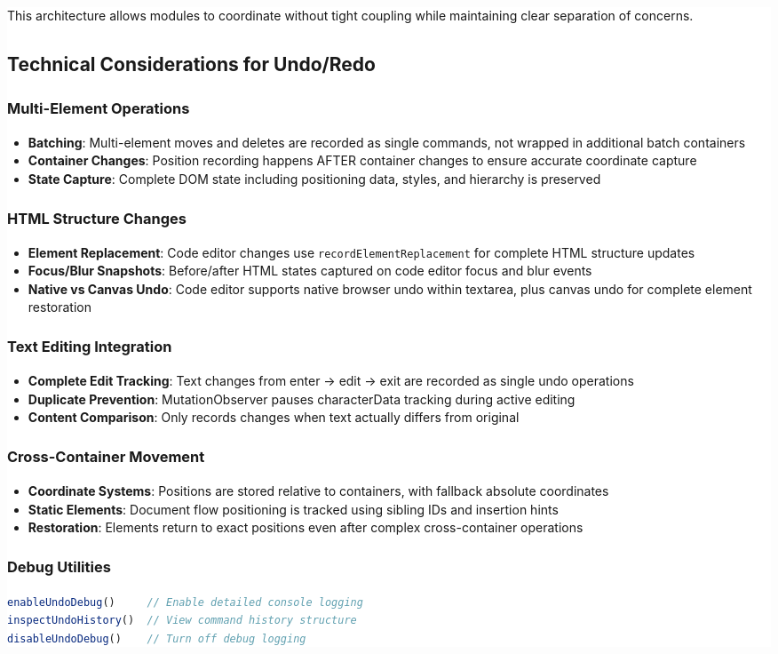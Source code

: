 This architecture allows modules to coordinate without tight coupling while maintaining clear separation of concerns.

## Technical Considerations for Undo/Redo

### Multi-Element Operations
- **Batching**: Multi-element moves and deletes are recorded as single commands, not wrapped in additional batch containers
- **Container Changes**: Position recording happens AFTER container changes to ensure accurate coordinate capture
- **State Capture**: Complete DOM state including positioning data, styles, and hierarchy is preserved

### HTML Structure Changes
- **Element Replacement**: Code editor changes use `recordElementReplacement` for complete HTML structure updates
- **Focus/Blur Snapshots**: Before/after HTML states captured on code editor focus and blur events
- **Native vs Canvas Undo**: Code editor supports native browser undo within textarea, plus canvas undo for complete element restoration

### Text Editing Integration
- **Complete Edit Tracking**: Text changes from enter → edit → exit are recorded as single undo operations
- **Duplicate Prevention**: MutationObserver pauses characterData tracking during active editing
- **Content Comparison**: Only records changes when text actually differs from original

### Cross-Container Movement
- **Coordinate Systems**: Positions are stored relative to containers, with fallback absolute coordinates
- **Static Elements**: Document flow positioning is tracked using sibling IDs and insertion hints
- **Restoration**: Elements return to exact positions even after complex cross-container operations

### Debug Utilities
```javascript
enableUndoDebug()     // Enable detailed console logging
inspectUndoHistory()  // View command history structure
disableUndoDebug()    // Turn off debug logging
```